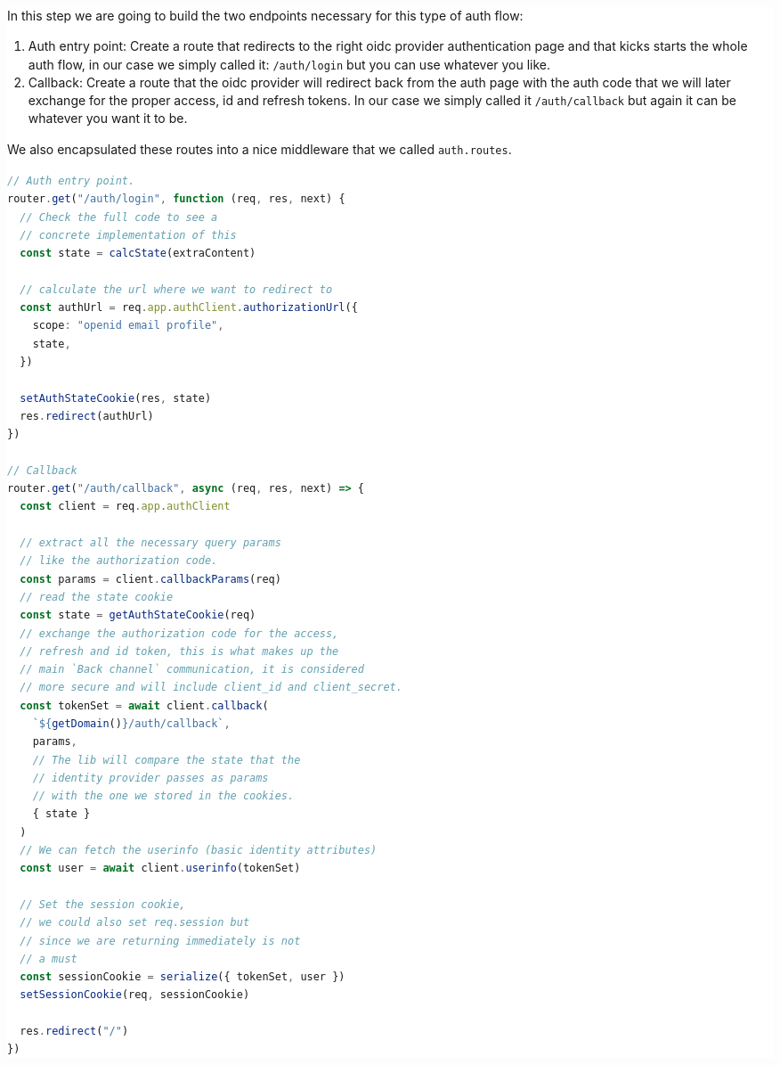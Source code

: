 In this step we are going to build the two endpoints necessary for this type of auth flow:

1. Auth entry point: Create a route that redirects to the right oidc provider authentication page and that kicks starts the whole auth flow, in our case we simply called it: `/auth/login` but you can use whatever you like.
2. Callback: Create a route that the oidc provider will redirect back from the auth page with the auth code that we will later exchange for the proper access, id and refresh tokens. In our case we simply called it `/auth/callback` but again it can be whatever you want it to be.

We also encapsulated these routes into a nice middleware that we called `auth.routes`.

```typescript
// Auth entry point.
router.get("/auth/login", function (req, res, next) {
  // Check the full code to see a
  // concrete implementation of this
  const state = calcState(extraContent)

  // calculate the url where we want to redirect to
  const authUrl = req.app.authClient.authorizationUrl({
    scope: "openid email profile",
    state,
  })

  setAuthStateCookie(res, state)
  res.redirect(authUrl)
})

// Callback
router.get("/auth/callback", async (req, res, next) => {
  const client = req.app.authClient

  // extract all the necessary query params
  // like the authorization code.
  const params = client.callbackParams(req)
  // read the state cookie
  const state = getAuthStateCookie(req)
  // exchange the authorization code for the access,
  // refresh and id token, this is what makes up the
  // main `Back channel` communication, it is considered
  // more secure and will include client_id and client_secret.
  const tokenSet = await client.callback(
    `${getDomain()}/auth/callback`,
    params,
    // The lib will compare the state that the
    // identity provider passes as params
    // with the one we stored in the cookies.
    { state }
  )
  // We can fetch the userinfo (basic identity attributes)
  const user = await client.userinfo(tokenSet)

  // Set the session cookie,
  // we could also set req.session but
  // since we are returning immediately is not
  // a must
  const sessionCookie = serialize({ tokenSet, user })
  setSessionCookie(req, sessionCookie)

  res.redirect("/")
})
```
